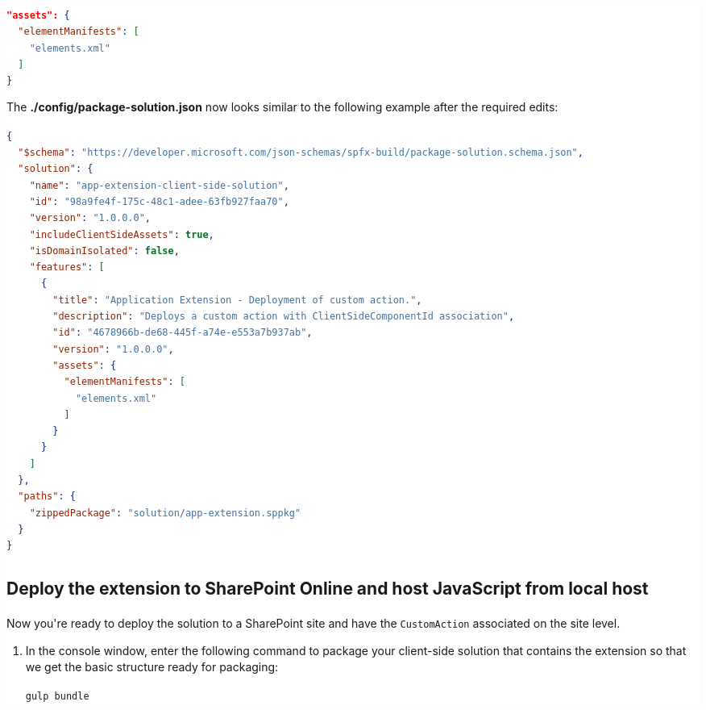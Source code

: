 ```json
"assets": {
  "elementManifests": [
    "elements.xml"
  ]
}
```

The **./config/package-solution.json** now looks similar to the following example after the required edits:

```json
{
  "$schema": "https://developer.microsoft.com/json-schemas/spfx-build/package-solution.schema.json",
  "solution": {
    "name": "app-extension-client-side-solution",
    "id": "98a9fe4f-175c-48c1-adee-63fb927faa70",
    "version": "1.0.0.0",
    "includeClientSideAssets": true,
    "isDomainIsolated": false,
    "features": [
      {
        "title": "Application Extension - Deployment of custom action.",
        "description": "Deploys a custom action with ClientSideComponentId association",
        "id": "4678966b-de68-445f-a74e-e553a7b937ab",
        "version": "1.0.0.0",
        "assets": {
          "elementManifests": [
            "elements.xml"
          ]
        }
      }
    ]
  },
  "paths": {
    "zippedPackage": "solution/app-extension.sppkg"
  }
}
```

## Deploy the extension to SharePoint Online and host JavaScript from local host

Now you're ready to deploy the solution to a SharePoint site and have the `CustomAction` associated on the site level.

1. In the console window, enter the following command to package your client-side solution that contains the extension so that we get the basic structure ready for packaging:

   ```console
   gulp bundle
   ```

